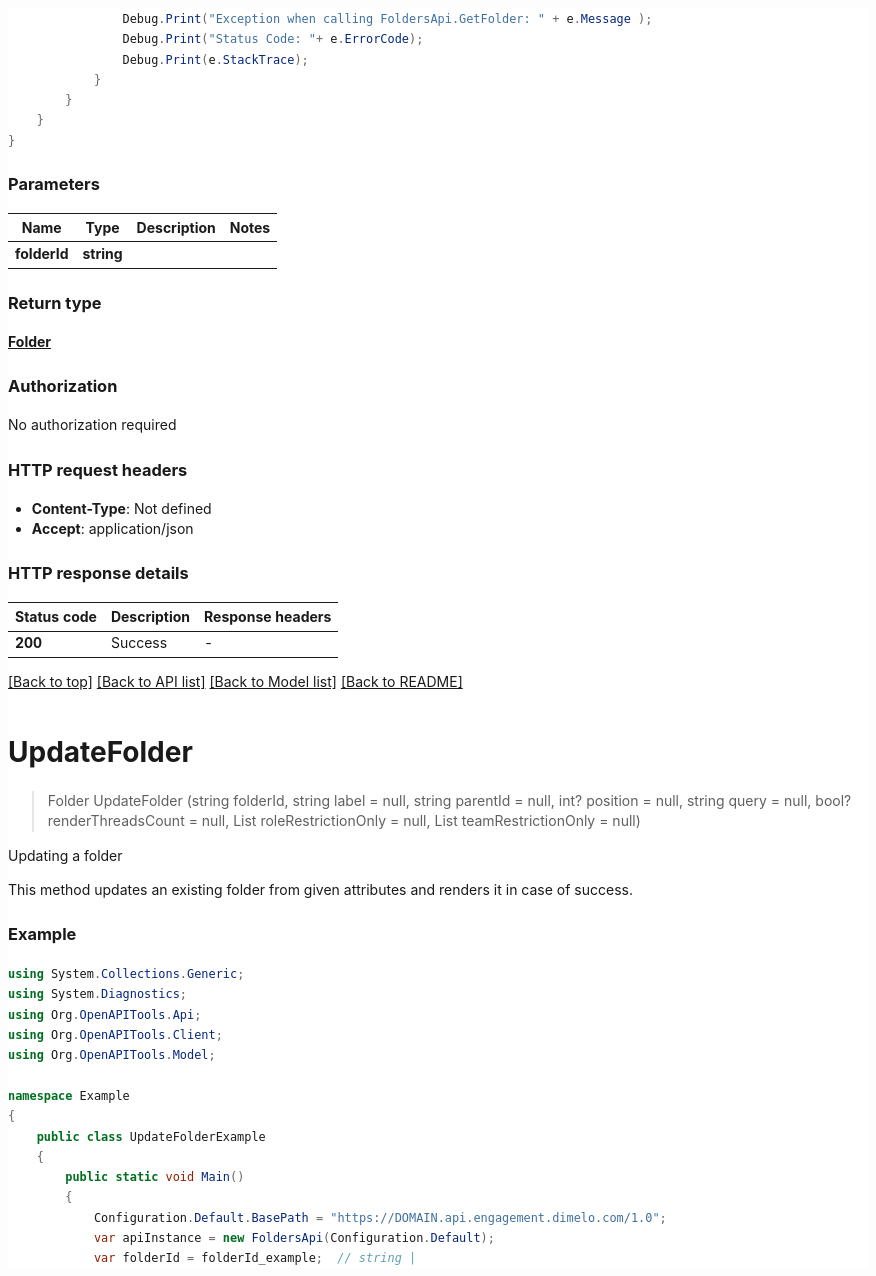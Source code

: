 ```csharp
                Debug.Print("Exception when calling FoldersApi.GetFolder: " + e.Message );
                Debug.Print("Status Code: "+ e.ErrorCode);
                Debug.Print(e.StackTrace);
            }
        }
    }
}
```

### Parameters

Name | Type | Description  | Notes
------------- | ------------- | ------------- | -------------
 **folderId** | **string**|  | 

### Return type

[**Folder**](Folder.md)

### Authorization

No authorization required

### HTTP request headers

 - **Content-Type**: Not defined
 - **Accept**: application/json

### HTTP response details
| Status code | Description | Response headers |
|-------------|-------------|------------------|
| **200** | Success |  -  |

[[Back to top]](#) [[Back to API list]](../README.md#documentation-for-api-endpoints) [[Back to Model list]](../README.md#documentation-for-models) [[Back to README]](../README.md)

<a name="updatefolder"></a>
# **UpdateFolder**
> Folder UpdateFolder (string folderId, string label = null, string parentId = null, int? position = null, string query = null, bool? renderThreadsCount = null, List<string> roleRestrictionOnly = null, List<string> teamRestrictionOnly = null)

Updating a folder

This method updates an existing folder from given attributes and renders it in case of success.

### Example
```csharp
using System.Collections.Generic;
using System.Diagnostics;
using Org.OpenAPITools.Api;
using Org.OpenAPITools.Client;
using Org.OpenAPITools.Model;

namespace Example
{
    public class UpdateFolderExample
    {
        public static void Main()
        {
            Configuration.Default.BasePath = "https://DOMAIN.api.engagement.dimelo.com/1.0";
            var apiInstance = new FoldersApi(Configuration.Default);
            var folderId = folderId_example;  // string | 
```